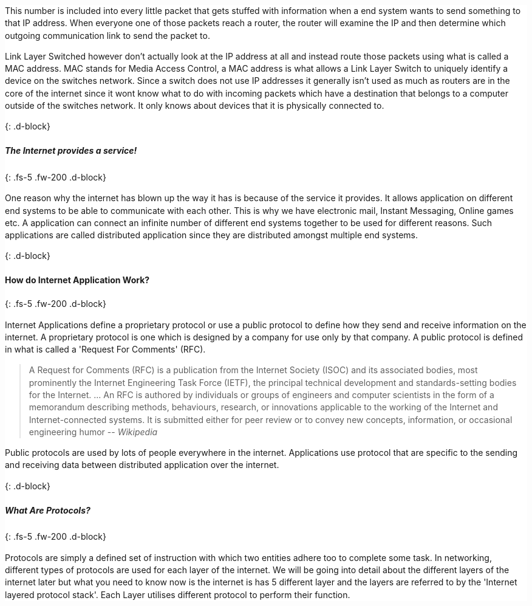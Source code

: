 This number is included into every little packet that gets stuffed with information when a end system wants to send something to that IP address. When everyone one of those packets reach a router, the router will examine the IP and then determine which outgoing communication link to send the packet to.

Link Layer Switched however don’t actually look at the IP address at all and instead route those packets using what is called a MAC address. MAC stands for Media Access Control, a MAC address is what allows a Link Layer Switch to uniquely identify a device on the switches network. Since a switch does not use IP addresses it generally isn’t used as much as routers are in the core of the internet since it wont know what to do with incoming packets which have a destination that belongs to a computer outside of the switches network. It only knows about devices that it is physically connected to.

{: .d-block}

##### The Internet provides a service!
{: .fs-5 .fw-200 .d-block}

One reason why the internet has blown up the way it has is because of the service it provides. It allows application on different end systems to be able to communicate with each other. This is why we have electronic mail, Instant Messaging, Online games etc. A application can connect an infinite number of different end systems together to be used for different reasons. Such applications are called distributed application since they are distributed amongst multiple end systems. 

{: .d-block}

#### How do Internet Application Work?
{: .fs-5 .fw-200 .d-block}

Internet Applications define a proprietary protocol or use a public protocol to define how they send and receive information on the internet. A proprietary protocol is one which is designed by a company for use only by that company. A public protocol is defined in what is called a 'Request For Comments' (RFC).

> A Request for Comments (RFC) is a publication from the Internet Society (ISOC) and its associated bodies, most prominently the Internet Engineering Task Force (IETF), the principal technical development and standards-setting bodies for the Internet. 
>...
> An RFC is authored by individuals or groups of engineers and computer scientists in the form of a memorandum describing methods, behaviours, research, or innovations applicable to the working of the Internet and Internet-connected systems. It is submitted either for peer review or to convey new concepts, information, or occasional engineering humor
> -- <cite>Wikipedia</cite>

Public protocols are used by lots of people everywhere in the internet. Applications use protocol that are specific to the sending and receiving data between distributed application over the internet.

{: .d-block}

##### What Are Protocols?
{: .fs-5 .fw-200 .d-block}

Protocols are simply a defined set of instruction with which two entities adhere too to complete some task. In networking, different types of protocols are used for each layer of the internet. We will be going into detail about the different layers of the internet later but what you need to know now is the internet is has 5 different layer and the layers are referred to by the 'Internet layered protocol stack'. Each Layer utilises different protocol to perform their function. 
